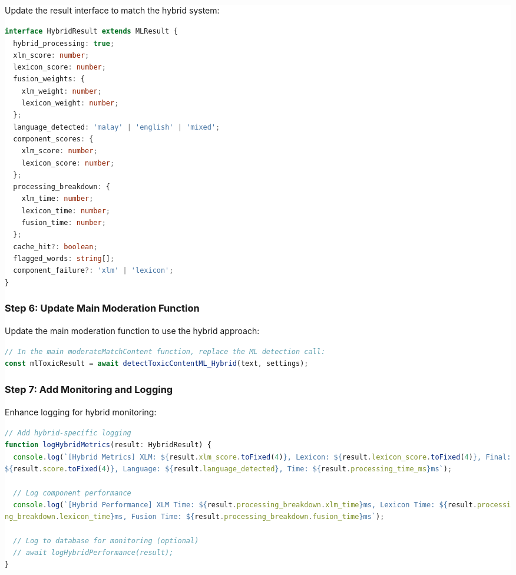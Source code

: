Update the result interface to match the hybrid system:

```typescript
interface HybridResult extends MLResult {
  hybrid_processing: true;
  xlm_score: number;
  lexicon_score: number;
  fusion_weights: {
    xlm_weight: number;
    lexicon_weight: number;
  };
  language_detected: 'malay' | 'english' | 'mixed';
  component_scores: {
    xlm_score: number;
    lexicon_score: number;
  };
  processing_breakdown: {
    xlm_time: number;
    lexicon_time: number;
    fusion_time: number;
  };
  cache_hit?: boolean;
  flagged_words: string[];
  component_failure?: 'xlm' | 'lexicon';
}
```

### Step 6: Update Main Moderation Function

Update the main moderation function to use the hybrid approach:

```typescript
// In the main moderateMatchContent function, replace the ML detection call:
const mlToxicResult = await detectToxicContentML_Hybrid(text, settings);
```

### Step 7: Add Monitoring and Logging

Enhance logging for hybrid monitoring:

```typescript
// Add hybrid-specific logging
function logHybridMetrics(result: HybridResult) {
  console.log(`[Hybrid Metrics] XLM: ${result.xlm_score.toFixed(4)}, Lexicon: ${result.lexicon_score.toFixed(4)}, Final: ${result.score.toFixed(4)}, Language: ${result.language_detected}, Time: ${result.processing_time_ms}ms`);
  
  // Log component performance
  console.log(`[Hybrid Performance] XLM Time: ${result.processing_breakdown.xlm_time}ms, Lexicon Time: ${result.processing_breakdown.lexicon_time}ms, Fusion Time: ${result.processing_breakdown.fusion_time}ms`);
  
  // Log to database for monitoring (optional)
  // await logHybridPerformance(result);
}
```
